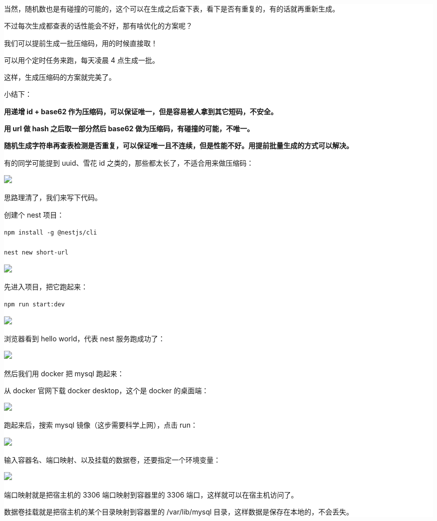 当然，随机数也是有碰撞的可能的，这个可以在生成之后查下表，看下是否有重复的，有的话就再重新生成。

不过每次生成都查表的话性能会不好，那有啥优化的方案呢？

我们可以提前生成一批压缩码，用的时候直接取！

可以用个定时任务来跑，每天凌晨 4 点生成一批。

这样，生成压缩码的方案就完美了。

小结下：

**用递增 id + base62 作为压缩码，可以保证唯一，但是容易被人拿到其它短码，不安全。**

**用 url 做 hash 之后取一部分然后 base62 做为压缩码，有碰撞的可能，不唯一。**

**随机生成字符串再查表检测是否重复，可以保证唯一且不连续，但是性能不好。用提前批量生成的方式可以解决。**

有的同学可能提到 uuid、雪花 id 之类的，那些都太长了，不适合用来做压缩码：

![](https://p1-juejin.byteimg.com/tos-cn-i-k3u1fbpfcp/4841cfd7b0f445f2a84a91168b981736~tplv-k3u1fbpfcp-jj-mark:0:0:0:0:q75.image#?w=1114\&h=484\&s=58331\&e=png\&b=fbfbfb)

思路理清了，我们来写下代码。

创建个 nest 项目：

    npm install -g @nestjs/cli

    nest new short-url

![](https://p1-juejin.byteimg.com/tos-cn-i-k3u1fbpfcp/7318eaabf8d24b2fac6e3ab73604e9b7~tplv-k3u1fbpfcp-jj-mark:0:0:0:0:q75.image#?w=816\&h=676\&s=151088\&e=png\&b=010101)

先进入项目，把它跑起来：

    npm run start:dev

![](https://p9-juejin.byteimg.com/tos-cn-i-k3u1fbpfcp/0596b21b198d409391310a3556b316bf~tplv-k3u1fbpfcp-jj-mark:0:0:0:0:q75.image#?w=1560\&h=384\&s=120650\&e=png\&b=181818)

浏览器看到 hello world，代表 nest 服务跑成功了：

![](https://p3-juejin.byteimg.com/tos-cn-i-k3u1fbpfcp/f7516bcdad3b4c92aa4a869023d406ff~tplv-k3u1fbpfcp-jj-mark:0:0:0:0:q75.image#?w=542\&h=192\&s=16437\&e=png\&b=ffffff)

然后我们用 docker 把 mysql 跑起来：

从 docker 官网下载 docker desktop，这个是 docker 的桌面端：

![](https://p6-juejin.byteimg.com/tos-cn-i-k3u1fbpfcp/8d7da48155df448698ae5fc57072fe0b~tplv-k3u1fbpfcp-jj-mark:0:0:0:0:q75.image#?w=2380\&h=1336\&s=459767\&e=png\&b=ffffff)

跑起来后，搜索 mysql 镜像（这步需要科学上网），点击 run：

![](https://p6-juejin.byteimg.com/tos-cn-i-k3u1fbpfcp/659eaef5c4b8445a8c7224981515c1fa~tplv-k3u1fbpfcp-jj-mark:0:0:0:0:q75.image#?w=2368\&h=1460\&s=326395\&e=png\&b=7a7a7b)

输入容器名、端口映射、以及挂载的数据卷，还要指定一个环境变量：

![](https://p1-juejin.byteimg.com/tos-cn-i-k3u1fbpfcp/33961dc3a8cd4d9c805c2ff096a1caf9~tplv-k3u1fbpfcp-watermark.image#?w=1332\&h=1428\&s=187941\&e=png\&b=ffffff)

端口映射就是把宿主机的 3306 端口映射到容器里的 3306 端口，这样就可以在宿主机访问了。

数据卷挂载就是把宿主机的某个目录映射到容器里的 /var/lib/mysql 目录，这样数据是保存在本地的，不会丢失。
